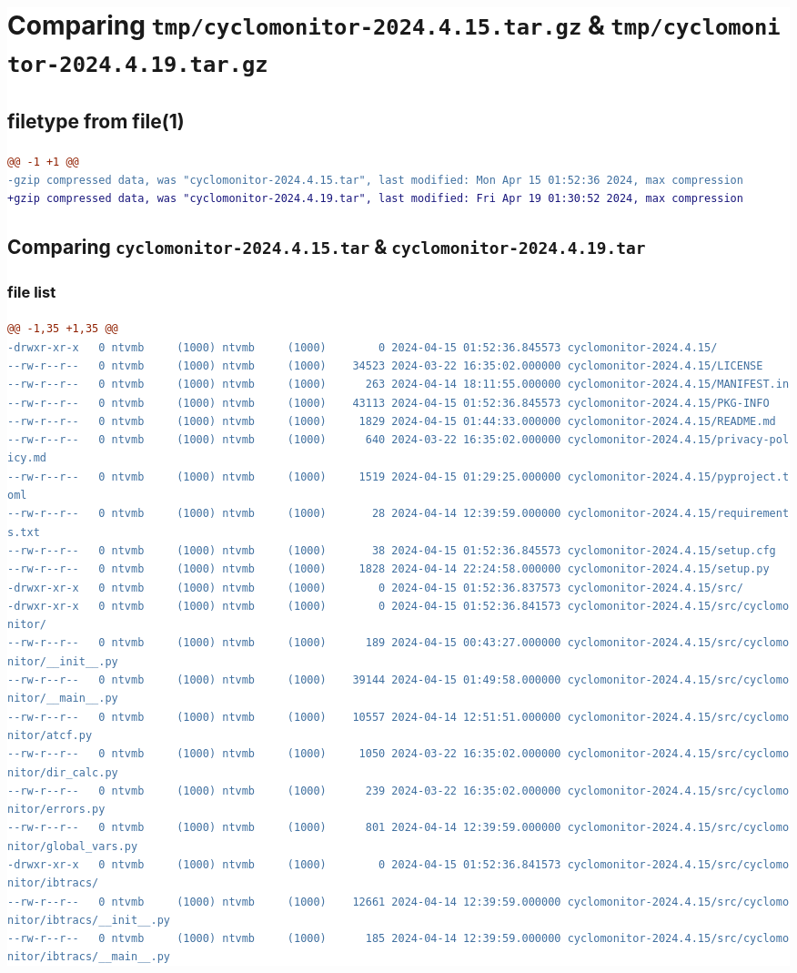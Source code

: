 # Comparing `tmp/cyclomonitor-2024.4.15.tar.gz` & `tmp/cyclomonitor-2024.4.19.tar.gz`

## filetype from file(1)

```diff
@@ -1 +1 @@
-gzip compressed data, was "cyclomonitor-2024.4.15.tar", last modified: Mon Apr 15 01:52:36 2024, max compression
+gzip compressed data, was "cyclomonitor-2024.4.19.tar", last modified: Fri Apr 19 01:30:52 2024, max compression
```

## Comparing `cyclomonitor-2024.4.15.tar` & `cyclomonitor-2024.4.19.tar`

### file list

```diff
@@ -1,35 +1,35 @@
-drwxr-xr-x   0 ntvmb     (1000) ntvmb     (1000)        0 2024-04-15 01:52:36.845573 cyclomonitor-2024.4.15/
--rw-r--r--   0 ntvmb     (1000) ntvmb     (1000)    34523 2024-03-22 16:35:02.000000 cyclomonitor-2024.4.15/LICENSE
--rw-r--r--   0 ntvmb     (1000) ntvmb     (1000)      263 2024-04-14 18:11:55.000000 cyclomonitor-2024.4.15/MANIFEST.in
--rw-r--r--   0 ntvmb     (1000) ntvmb     (1000)    43113 2024-04-15 01:52:36.845573 cyclomonitor-2024.4.15/PKG-INFO
--rw-r--r--   0 ntvmb     (1000) ntvmb     (1000)     1829 2024-04-15 01:44:33.000000 cyclomonitor-2024.4.15/README.md
--rw-r--r--   0 ntvmb     (1000) ntvmb     (1000)      640 2024-03-22 16:35:02.000000 cyclomonitor-2024.4.15/privacy-policy.md
--rw-r--r--   0 ntvmb     (1000) ntvmb     (1000)     1519 2024-04-15 01:29:25.000000 cyclomonitor-2024.4.15/pyproject.toml
--rw-r--r--   0 ntvmb     (1000) ntvmb     (1000)       28 2024-04-14 12:39:59.000000 cyclomonitor-2024.4.15/requirements.txt
--rw-r--r--   0 ntvmb     (1000) ntvmb     (1000)       38 2024-04-15 01:52:36.845573 cyclomonitor-2024.4.15/setup.cfg
--rw-r--r--   0 ntvmb     (1000) ntvmb     (1000)     1828 2024-04-14 22:24:58.000000 cyclomonitor-2024.4.15/setup.py
-drwxr-xr-x   0 ntvmb     (1000) ntvmb     (1000)        0 2024-04-15 01:52:36.837573 cyclomonitor-2024.4.15/src/
-drwxr-xr-x   0 ntvmb     (1000) ntvmb     (1000)        0 2024-04-15 01:52:36.841573 cyclomonitor-2024.4.15/src/cyclomonitor/
--rw-r--r--   0 ntvmb     (1000) ntvmb     (1000)      189 2024-04-15 00:43:27.000000 cyclomonitor-2024.4.15/src/cyclomonitor/__init__.py
--rw-r--r--   0 ntvmb     (1000) ntvmb     (1000)    39144 2024-04-15 01:49:58.000000 cyclomonitor-2024.4.15/src/cyclomonitor/__main__.py
--rw-r--r--   0 ntvmb     (1000) ntvmb     (1000)    10557 2024-04-14 12:51:51.000000 cyclomonitor-2024.4.15/src/cyclomonitor/atcf.py
--rw-r--r--   0 ntvmb     (1000) ntvmb     (1000)     1050 2024-03-22 16:35:02.000000 cyclomonitor-2024.4.15/src/cyclomonitor/dir_calc.py
--rw-r--r--   0 ntvmb     (1000) ntvmb     (1000)      239 2024-03-22 16:35:02.000000 cyclomonitor-2024.4.15/src/cyclomonitor/errors.py
--rw-r--r--   0 ntvmb     (1000) ntvmb     (1000)      801 2024-04-14 12:39:59.000000 cyclomonitor-2024.4.15/src/cyclomonitor/global_vars.py
-drwxr-xr-x   0 ntvmb     (1000) ntvmb     (1000)        0 2024-04-15 01:52:36.841573 cyclomonitor-2024.4.15/src/cyclomonitor/ibtracs/
--rw-r--r--   0 ntvmb     (1000) ntvmb     (1000)    12661 2024-04-14 12:39:59.000000 cyclomonitor-2024.4.15/src/cyclomonitor/ibtracs/__init__.py
--rw-r--r--   0 ntvmb     (1000) ntvmb     (1000)      185 2024-04-14 12:39:59.000000 cyclomonitor-2024.4.15/src/cyclomonitor/ibtracs/__main__.py
```